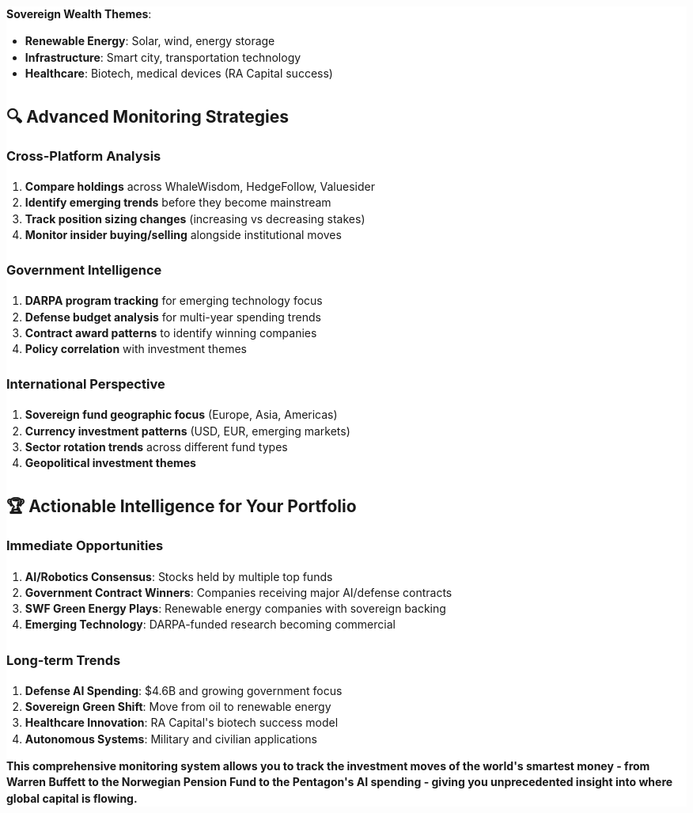 **Sovereign Wealth Themes**:
- **Renewable Energy**: Solar, wind, energy storage
- **Infrastructure**: Smart city, transportation technology
- **Healthcare**: Biotech, medical devices (RA Capital success)

## 🔍 Advanced Monitoring Strategies

### **Cross-Platform Analysis**
1. **Compare holdings** across WhaleWisdom, HedgeFollow, Valuesider
2. **Identify emerging trends** before they become mainstream
3. **Track position sizing changes** (increasing vs decreasing stakes)
4. **Monitor insider buying/selling** alongside institutional moves

### **Government Intelligence**
1. **DARPA program tracking** for emerging technology focus
2. **Defense budget analysis** for multi-year spending trends
3. **Contract award patterns** to identify winning companies
4. **Policy correlation** with investment themes

### **International Perspective**
1. **Sovereign fund geographic focus** (Europe, Asia, Americas)
2. **Currency investment patterns** (USD, EUR, emerging markets)
3. **Sector rotation trends** across different fund types
4. **Geopolitical investment themes**

## 🏆 Actionable Intelligence for Your Portfolio

### **Immediate Opportunities**
1. **AI/Robotics Consensus**: Stocks held by multiple top funds
2. **Government Contract Winners**: Companies receiving major AI/defense contracts
3. **SWF Green Energy Plays**: Renewable energy companies with sovereign backing
4. **Emerging Technology**: DARPA-funded research becoming commercial

### **Long-term Trends**
1. **Defense AI Spending**: $4.6B and growing government focus
2. **Sovereign Green Shift**: Move from oil to renewable energy
3. **Healthcare Innovation**: RA Capital's biotech success model
4. **Autonomous Systems**: Military and civilian applications

**This comprehensive monitoring system allows you to track the investment moves of the world's smartest money - from Warren Buffett to the Norwegian Pension Fund to the Pentagon's AI spending - giving you unprecedented insight into where global capital is flowing.**
